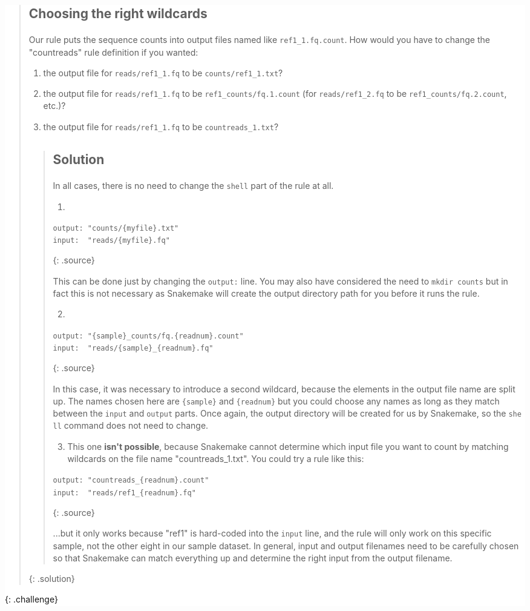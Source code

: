 > ## Choosing the right wildcards
>
> Our rule puts the sequence counts into output files named like `ref1_1.fq.count`. How would you
> have to change the "countreads" rule definition if you wanted:
>
>  1) the output file for `reads/ref1_1.fq` to be `counts/ref1_1.txt`?
>
>  2) the output file for `reads/ref1_1.fq` to be `ref1_counts/fq.1.count` (for `reads/ref1_2.fq`
>     to be `ref1_counts/fq.2.count`, etc.)?
>
>  3) the output file for `reads/ref1_1.fq` to be `countreads_1.txt`?
>
> > ## Solution
> >
> > In all cases, there is no need to change the `shell` part of the rule at all.
> >
> > 1)
> > ~~~
> > output: "counts/{myfile}.txt"
> > input:  "reads/{myfile}.fq"
> > ~~~
> > {: .source}
> >
> > This can be done just by changing the `output:` line. You may also have considered the need to
> > `mkdir counts` but in fact this is not necessary as Snakemake will create the output directory
> > path for you before it runs the rule.
> >
> > 2)
> > ~~~
> > output: "{sample}_counts/fq.{readnum}.count"
> > input:  "reads/{sample}_{readnum}.fq"
> > ~~~
> > {: .source}
> >
> > In this case, it was necessary to introduce a second wildcard, because the elements in the
> > output file name are split up. The names chosen here are `{sample}` and `{readnum}` but you
> > could choose any names as long as they match between the `input` and `output` parts. Once
> > again, the output directory will be created for us by Snakemake, so the `shell` command does
> > not need to change.
> >
> > 3) This one **isn't possible**, because Snakemake cannot determine which input file you want to
> > count by matching wildcards on the file name "countreads_1.txt". You could try a rule
> > like this:
> >
> > ~~~
> > output: "countreads_{readnum}.count"
> > input:  "reads/ref1_{readnum}.fq"
> > ~~~
> > {: .source}
> >
> > ...but it only works because "ref1" is hard-coded into the `input` line, and the rule will only
> > work on this specific sample, not the other eight in our sample dataset. In general, input and
> > output filenames need to be carefully chosen so that Snakemake can match everything up and
> > determine the right input from the output filename.
> >
> {: .solution}
>
{: .challenge}
